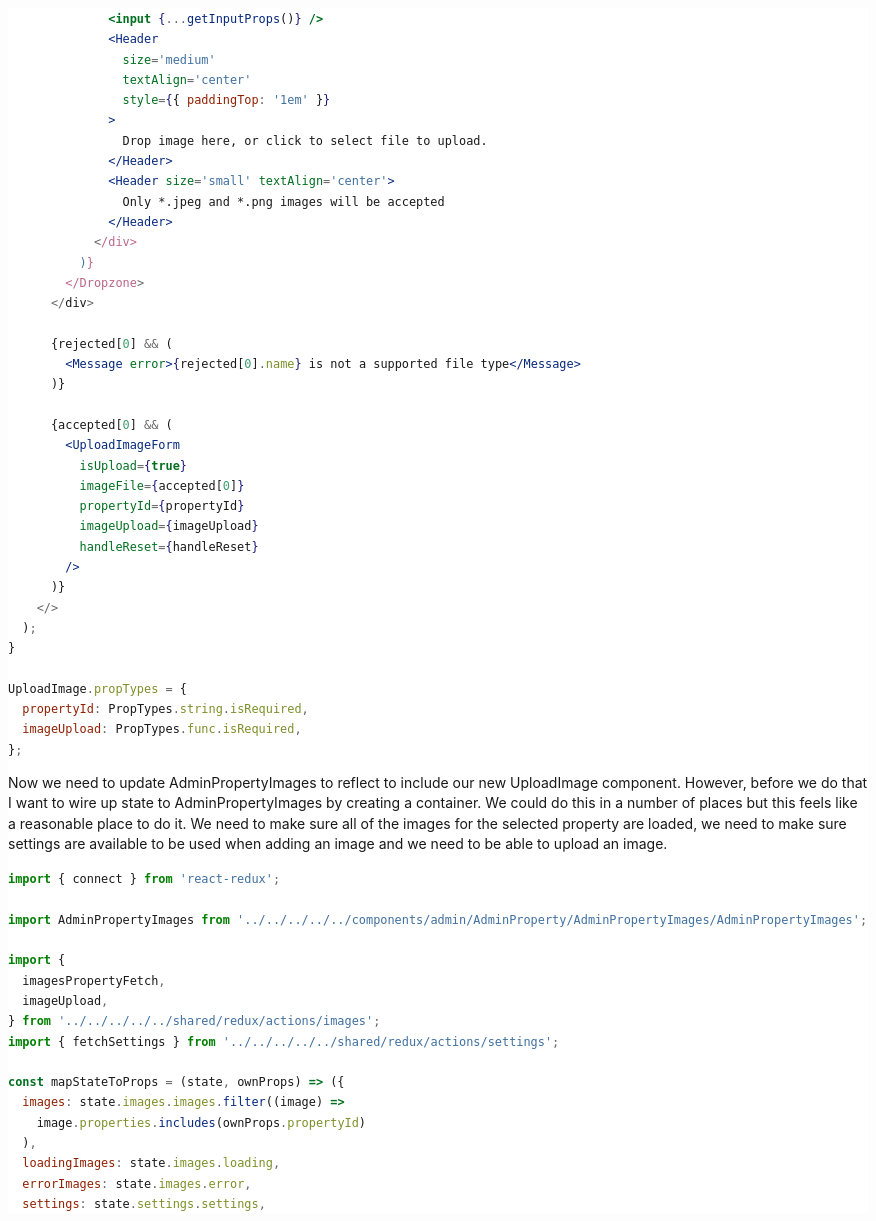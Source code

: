 ```jsx title="UploadImage.jsx"
              <input {...getInputProps()} />
              <Header
                size='medium'
                textAlign='center'
                style={{ paddingTop: '1em' }}
              >
                Drop image here, or click to select file to upload.
              </Header>
              <Header size='small' textAlign='center'>
                Only *.jpeg and *.png images will be accepted
              </Header>
            </div>
          )}
        </Dropzone>
      </div>

      {rejected[0] && (
        <Message error>{rejected[0].name} is not a supported file type</Message>
      )}

      {accepted[0] && (
        <UploadImageForm
          isUpload={true}
          imageFile={accepted[0]}
          propertyId={propertyId}
          imageUpload={imageUpload}
          handleReset={handleReset}
        />
      )}
    </>
  );
}

UploadImage.propTypes = {
  propertyId: PropTypes.string.isRequired,
  imageUpload: PropTypes.func.isRequired,
};
```

Now we need to update AdminPropertyImages to reflect to include our new UploadImage component. However, before we do that I want to wire up state to AdminPropertyImages by creating a container. We could do this in a number of places but this feels like a reasonable place to do it. We need to make sure all of the images for the selected property are loaded, we need to make sure settings are available to be used when adding an image and we need to be able to upload an image.

```jsx title="AdminPropertyImagesContainer.jsx"
import { connect } from 'react-redux';

import AdminPropertyImages from '../../../../../components/admin/AdminProperty/AdminPropertyImages/AdminPropertyImages';

import {
  imagesPropertyFetch,
  imageUpload,
} from '../../../../../shared/redux/actions/images';
import { fetchSettings } from '../../../../../shared/redux/actions/settings';

const mapStateToProps = (state, ownProps) => ({
  images: state.images.images.filter((image) =>
    image.properties.includes(ownProps.propertyId)
  ),
  loadingImages: state.images.loading,
  errorImages: state.images.error,
  settings: state.settings.settings,
```